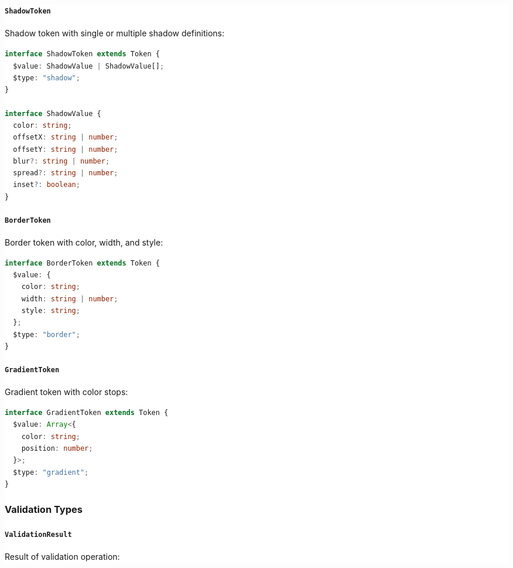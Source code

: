 #### `ShadowToken`

Shadow token with single or multiple shadow definitions:

```typescript
interface ShadowToken extends Token {
  $value: ShadowValue | ShadowValue[];
  $type: "shadow";
}

interface ShadowValue {
  color: string;
  offsetX: string | number;
  offsetY: string | number;
  blur?: string | number;
  spread?: string | number;
  inset?: boolean;
}
```

#### `BorderToken`

Border token with color, width, and style:

```typescript
interface BorderToken extends Token {
  $value: {
    color: string;
    width: string | number;
    style: string;
  };
  $type: "border";
}
```

#### `GradientToken`

Gradient token with color stops:

```typescript
interface GradientToken extends Token {
  $value: Array<{
    color: string;
    position: number;
  }>;
  $type: "gradient";
}
```

### Validation Types

#### `ValidationResult`

Result of validation operation:
